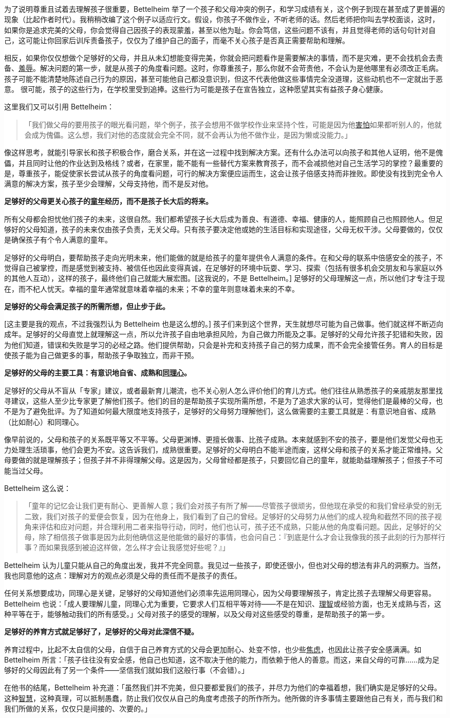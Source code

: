 为了说明尊重且试着去理解孩子很重要，Bettelheim 举了一个孩子和父母冲突的例子，和学习成绩有关，这个例子到现在甚至成了更普遍的现象（比起作者时代）。我稍稍改编了这个例子以适应行文。假设，你孩子不做作业，不听老师的话。然后老师把你叫去学校面谈，这时，如果你是追求完美的父母，你会觉得自己因孩子的表现蒙羞，甚至以他为耻。你会笃信，这些问题不该有，并且觉得老师的话句句针对自己，这可能让你回家后训斥责备孩子，仅仅为了维护自己的面子，而毫不关心孩子是否真正需要帮助和理解。

相反，如果你仅仅想做个足够好的父母，并且从未幻想能变得完美，你就会把问题看作是需要解决的事情，而不是灾难，更不会找机会去责备、[羞辱](https://www.psychologytoday.com/us/basics/embarrassment)。解决问题的第一步，就是从孩子的角度看问题。这时，你尊重孩子，那么你就不会苛责他，不会认为是他哪里有必须改正毛病。孩子可能不能清楚地陈述自己行为的原因，甚至可能他自己都没意识到，但这不代表他做这些事情完全没道理，这些动机也不一定就出于恶意。 很可能，孩子的这些行为，在学校里受到追捧。这些行为可能是孩子在宣告独立，这种愿望其实有益孩子身心健康。

这里我们又可以引用 Bettelheim：

> 「我们做父母的要用孩子的眼光看问题，举个例子，孩子会想用不做学校作业来坚持个性，可能是因为他[害怕](https://www.psychologytoday.com/us/basics/fear)如果都听别人的，他就会成为傀儡。这么想，我们对他的态度就会完全不同，就不会再认为他不做作业，是因为懒或没能力。」

像这样思考，就能引导家长和孩子积极合作，磨合关系，并在这一过程中找到解决方案。还有什么办法可以向孩子和其他人证明，他不是傀儡，并且同时让他的作业达到及格线？或者，在家里，能不能有一些替代方案来教育孩子，而不会减损他对自己生活学习的掌控？最重要的是，尊重孩子，能促使家长尝试从孩子的角度看问题，可行的解决方案便应运而生，这会让孩子倍感支持而非挫败。即使没有找到完全令人满意的解决方案，孩子至少会理解，父母支持他，而不是反对他。

**足够好的父母更关心孩子的[童年](https://www.psychologytoday.com/us/basics/child-development)经历，而不是孩子长大后的将来。**

所有父母都会担忧他们孩子的未来，这很自然。我们都希望孩子长大后成为善良、有道德、幸福、健康的人，能照顾自己也照顾他人。但足够好的父母知道，孩子的未来仅由孩子负责，无关父母。只有孩子要决定他或她的生活目标和实现途径，父母无权干涉。父母要做的，仅仅是确保孩子有个令人满意的童年。

足够好的父母明白，要帮助孩子走向光明未来，他们能做的就是给孩子的童年提供令人满意的条件。在和父母的联系中倍感安全的孩子，不觉得自己被掌控，而是感觉到被支持、被信任也因此变得真诚，在足够好的环境中玩耍、学习、探索（包括有很多机会交朋友和与家庭以外的其他人互动），这样的孩子，最终他们自己就能大展宏图。[这我说的，不是 Bettelheim。] 足够好的父母理解这一点，所以他们才专注于现在，而不杞人忧天。幸福的童年通常就意味着幸福的未来；不幸的童年则意味着未来的不幸。

**足够好的父母会满足孩子的所需所想，但止步于此。**

[这主要是我的观点，不过我强烈认为 Bettelheim 也是这么想的。] 孩子们来到这个世界，天生就想尽可能为自己做事。他们就这样不断迈向成年。足够好的父母直觉上就理解这一点，所以允许孩子自由地承担风险，为自己做力所能及之事。足够好的父母允许孩子犯错和失败，因为他们知道，错误和失败是学习的必经之路。他们提供帮助，只会是补完和支持孩子自己的努力成果，而不会完全接管任务。育人的目标是使孩子能为自己做更多的事，帮助孩子争取独立，而非干预。

**足够好的父母的主要工具：有意识地自省、成熟和[同理心](https://www.psychologytoday.com/us/basics/empathy)。**

足够好的父母从不盲从「专家」建议，或者最新育儿潮流，也不关心别人怎么评价他们的育儿方式。他们往往从熟悉孩子的亲戚朋友那里找寻建议，这些人至少比专家更了解他们孩子。他们的目的是帮助孩子实现所需所想，不是为了追求大家的认可，觉得他们是最棒的父母，也不是为了避免批评。为了知道如何最大限度地支持孩子，足够好的父母努力理解他们，这么做需要的主要工具就是：有意识地自省、成熟（比如耐心）和同理心。

像早前说的，父母和孩子的关系既平等又不平等。父母更渊博、更擅长做事、比孩子成熟。本来就感到不安的孩子，要是他们发觉父母也无力处理生活琐事，他们会更为不安。这告诉我们，成熟很重要。足够好的父母明白不能半途而废，这样父母和孩子的关系才能正常维持。父母要做的就是理解孩子；但孩子并不非得理解父母。这是因为，父母曾经都是孩子，只要回忆自己的童年，就能助益理解孩子；但孩子不可能当过父母。

Bettelheim 这么说：

> 「童年的记忆会让我们更有耐心、更善解人意；我们会对孩子有所了解——尽管孩子很顽劣，但他现在承受的和我们曾经承受的别无二致，我们对孩子的爱便会恢复，因为在他身上，我们看到了自己的曾经。足够好的父母努力从他们的成人视角和截然不同的孩子视角来评估和应对问题，并合理利用二者来指导行动，同时，他们也认可，孩子还不成熟，只能从他的角度看问题。因此，足够好的父母，除了相信孩子做事是因为此刻他确信这是他能做的最好的事情，也会问自己：『到底是什么才会让我像我的孩子此刻的行为那样行事？而如果我感到被迫这样做，怎么样才会让我感觉好些呢？』」

Bettelheim 认为儿童只能从自己的角度出发，我并不完全同意。我见过一些孩子，即使还很小，但也对父母的想法有非凡的洞察力。当然，我也同意他的这点：理解对方的观点必须是父母的责任而不是孩子的责任。

任何关系想要成功，同理心是关键，足够好的父母知道他们必须率先运用同理心，因为父母要理解孩子，肯定比孩子去理解父母更容易。Bettelheim 也说：「成人要理解儿童，同理心尤为重要，它要求人们互相平等对待——不是在知识、[理智](https://www.psychologytoday.com/us/basics/intelligence)或经验方面，也无关成熟与否，这种平等在于，能够触动我们的所有感受。」父母对孩子的感受的理解，以及父母对这些感受的尊重，是帮助孩子的第一步。

**足够好的养育方式就足够好了，足够好的父母对此深信不疑。**

养育过程中，比起不太自信的父母，自信于自己养育方式的父母会更加耐心、处变不惊，也少些[焦虑](https://www.psychologytoday.com/us/basics/anxiety)，也因此让孩子安全感满满。如 Bettelheim 所言：「孩子往往没有安全感，他自己也知道，这不取决于他的能力，而依赖于他人的善意。而这，来自父母的可靠……成为足够好的父母因此有了另一个条件——坚信我们就如我们这般行事（不会错）。」

在他书的结尾，Bettelheim 补充道：「虽然我们并不完美，但只要都爱我们的孩子，并尽力为他们的幸福着想，我们确实是足够好的父母。这种[智慧](https://www.psychologytoday.com/us/basics/wisdom)，这种真理，可以抵制愚蠢，防止我们仅仅从自己的角度考虑孩子的所作所为。他所做的许多事情主要跟他自己有关，而与我们和我们所做的关系，仅仅只是间接的、次要的。」
